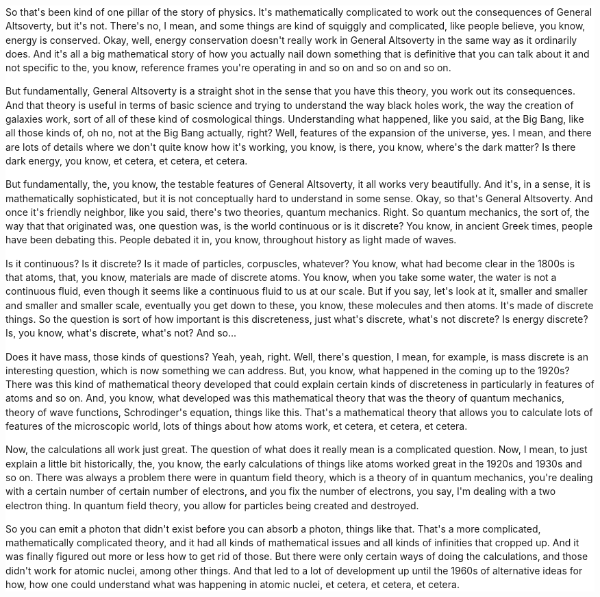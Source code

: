 So that's been kind of one pillar of the story of physics. It's mathematically complicated to work out the consequences of General Altsoverty, but it's not. There's no, I mean, and some things are kind of squiggly and complicated, like people believe, you know, energy is conserved. Okay, well, energy conservation doesn't really work in General Altsoverty in the same way as it ordinarily does. And it's all a big mathematical story of how you actually nail down something that is definitive that you can talk about it and not specific to the, you know, reference frames you're operating in and so on and so on and so on.

But fundamentally, General Altsoverty is a straight shot in the sense that you have this theory, you work out its consequences. And that theory is useful in terms of basic science and trying to understand the way black holes work, the way the creation of galaxies work, sort of all of these kind of cosmological things. Understanding what happened, like you said, at the Big Bang, like all those kinds of, oh no, not at the Big Bang actually, right? Well, features of the expansion of the universe, yes. I mean, and there are lots of details where we don't quite know how it's working, you know, is there, you know, where's the dark matter? Is there dark energy, you know, et cetera, et cetera, et cetera.

But fundamentally, the, you know, the testable features of General Altsoverty, it all works very beautifully. And it's, in a sense, it is mathematically sophisticated, but it is not conceptually hard to understand in some sense. Okay, so that's General Altsoverty. And once it's friendly neighbor, like you said, there's two theories, quantum mechanics. Right. So quantum mechanics, the sort of, the way that that originated was, one question was, is the world continuous or is it discrete? You know, in ancient Greek times, people have been debating this. People debated it in, you know, throughout history as light made of waves.

Is it continuous? Is it discrete? Is it made of particles, corpuscles, whatever? You know, what had become clear in the 1800s is that atoms, that, you know, materials are made of discrete atoms. You know, when you take some water, the water is not a continuous fluid, even though it seems like a continuous fluid to us at our scale. But if you say, let's look at it, smaller and smaller and smaller and smaller scale, eventually you get down to these, you know, these molecules and then atoms. It's made of discrete things. So the question is sort of how important is this discreteness, just what's discrete, what's not discrete? Is energy discrete? Is, you know, what's discrete, what's not? And so...

Does it have mass, those kinds of questions? Yeah, yeah, right. Well, there's question, I mean, for example, is mass discrete is an interesting question, which is now something we can address. But, you know, what happened in the coming up to the 1920s? There was this kind of mathematical theory developed that could explain certain kinds of discreteness in particularly in features of atoms and so on. And, you know, what developed was this mathematical theory that was the theory of quantum mechanics, theory of wave functions, Schrodinger's equation, things like this. That's a mathematical theory that allows you to calculate lots of features of the microscopic world, lots of things about how atoms work, et cetera, et cetera, et cetera.

Now, the calculations all work just great. The question of what does it really mean is a complicated question. Now, I mean, to just explain a little bit historically, the, you know, the early calculations of things like atoms worked great in the 1920s and 1930s and so on. There was always a problem there were in quantum field theory, which is a theory of in quantum mechanics, you're dealing with a certain number of certain number of electrons, and you fix the number of electrons, you say, I'm dealing with a two electron thing. In quantum field theory, you allow for particles being created and destroyed.

So you can emit a photon that didn't exist before you can absorb a photon, things like that. That's a more complicated, mathematically complicated theory, and it had all kinds of mathematical issues and all kinds of infinities that cropped up. And it was finally figured out more or less how to get rid of those. But there were only certain ways of doing the calculations, and those didn't work for atomic nuclei, among other things. And that led to a lot of development up until the 1960s of alternative ideas for how, how one could understand what was happening in atomic nuclei, et cetera, et cetera, et cetera.
